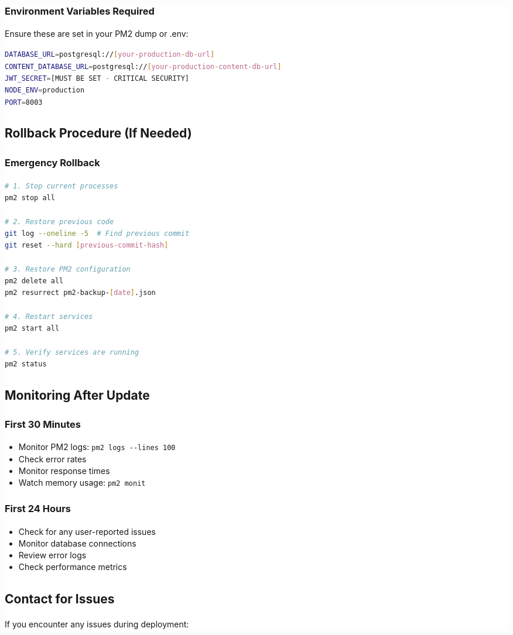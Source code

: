 ### Environment Variables Required
Ensure these are set in your PM2 dump or .env:
```bash
DATABASE_URL=postgresql://[your-production-db-url]
CONTENT_DATABASE_URL=postgresql://[your-production-content-db-url]
JWT_SECRET=[MUST BE SET - CRITICAL SECURITY]
NODE_ENV=production
PORT=8003
```

## Rollback Procedure (If Needed)

### Emergency Rollback
```bash
# 1. Stop current processes
pm2 stop all

# 2. Restore previous code
git log --oneline -5  # Find previous commit
git reset --hard [previous-commit-hash]

# 3. Restore PM2 configuration
pm2 delete all
pm2 resurrect pm2-backup-[date].json

# 4. Restart services
pm2 start all

# 5. Verify services are running
pm2 status
```

## Monitoring After Update

### First 30 Minutes
- Monitor PM2 logs: `pm2 logs --lines 100`
- Check error rates
- Monitor response times
- Watch memory usage: `pm2 monit`

### First 24 Hours
- Check for any user-reported issues
- Monitor database connections
- Review error logs
- Check performance metrics

## Contact for Issues

If you encounter any issues during deployment:
